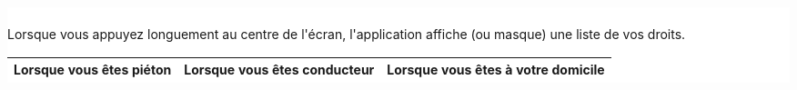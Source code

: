 <br>Lorsque vous appuyez longuement au centre de l'écran, l'application affiche (ou masque) une liste de vos droits.

| Lorsque vous êtes piéton | Lorsque vous êtes conducteur | Lorsque vous êtes à votre domicile |
|:-------------:|:-------------:|:-------------:|